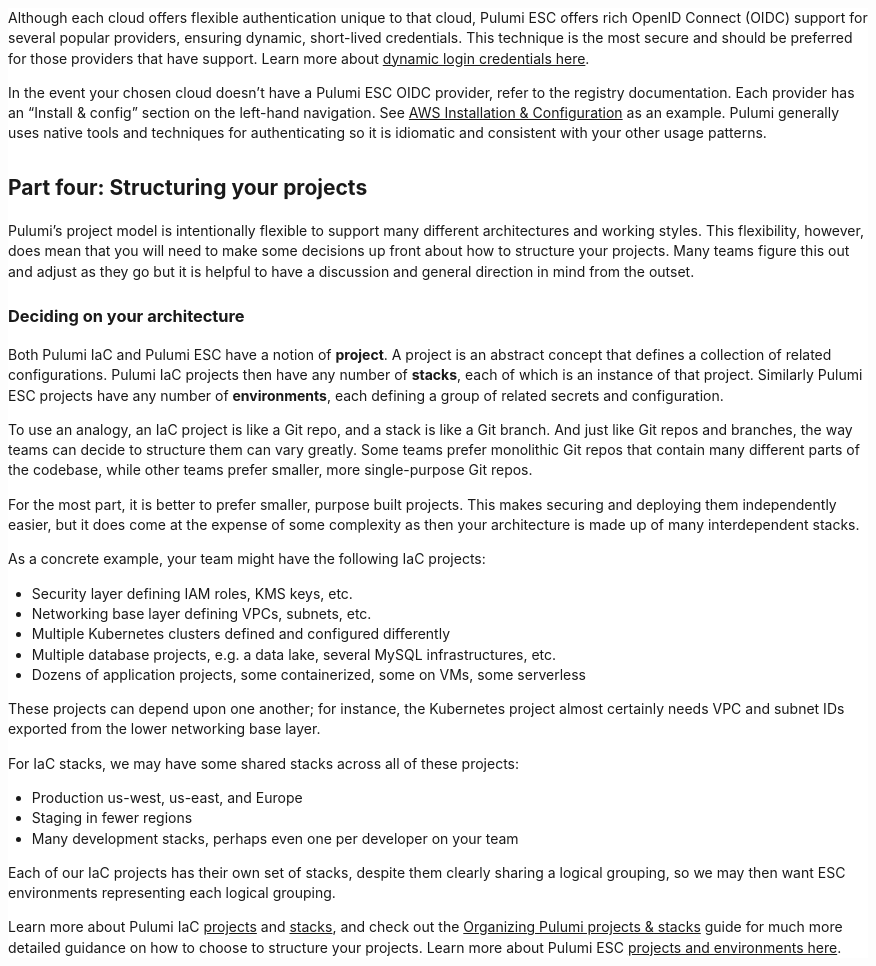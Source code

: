 Although each cloud offers flexible authentication unique to that cloud, Pulumi ESC offers rich OpenID Connect (OIDC) support for several popular providers, ensuring dynamic, short-lived credentials. This technique is the most secure and should be preferred for those providers that have support. Learn more about [dynamic login credentials here](https://www.pulumi.com/docs/esc/integrations/dynamic-login-credentials/).

In the event your chosen cloud doesn’t have a Pulumi ESC OIDC provider, refer to the registry documentation. Each provider has an “Install & config” section on the left-hand navigation. See [AWS Installation & Configuration](https://www.pulumi.com/docs/esc/integrations/dynamic-login-credentials/) as an example. Pulumi generally uses native tools and techniques for authenticating so it is idiomatic and consistent with your other usage patterns.

## Part four: Structuring your projects

Pulumi’s project model is intentionally flexible to support many different architectures and working styles. This flexibility, however, does mean that you will need to make some decisions up front about how to structure your projects. Many teams figure this out and adjust as they go but it is helpful to have a discussion and general direction in mind from the outset.

### Deciding on your architecture

Both Pulumi IaC and Pulumi ESC have a notion of **project**. A project is an abstract concept that defines a collection of related configurations. Pulumi IaC projects then have any number of **stacks**, each of which is an instance of that project. Similarly Pulumi ESC projects have any number of **environments**, each defining a group of related secrets and configuration.

To use an analogy, an IaC project is like a Git repo, and a stack is like a Git branch. And just like Git repos and branches, the way teams can decide to structure them can vary greatly. Some teams prefer monolithic Git repos that contain many different parts of the codebase, while other teams prefer smaller, more single-purpose Git repos.

For the most part, it is better to prefer smaller, purpose built projects. This makes securing and deploying them independently easier, but it does come at the expense of some complexity as then your architecture is made up of many interdependent stacks.

As a concrete example, your team might have the following IaC projects:

* Security layer defining IAM roles, KMS keys, etc.
* Networking base layer defining VPCs, subnets, etc.
* Multiple Kubernetes clusters defined and configured differently
* Multiple database projects, e.g. a data lake, several MySQL infrastructures, etc.
* Dozens of application projects, some containerized, some on VMs, some serverless

These projects can depend upon one another; for instance, the Kubernetes project almost certainly needs VPC and subnet IDs exported from the lower networking base layer.

For IaC stacks, we may have some shared stacks across all of these projects:

* Production us-west, us-east, and Europe
* Staging in fewer regions
* Many development stacks, perhaps even one per developer on your team

Each of our IaC projects has their own set of stacks, despite them clearly sharing a logical grouping, so we may then want ESC environments representing each logical grouping.

Learn more about Pulumi IaC [projects](https://www.pulumi.com/docs/iac/concepts/projects/) and [stacks](https://www.pulumi.com/docs/iac/concepts/stacks/), and check out the [Organizing Pulumi projects & stacks](https://www.pulumi.com/docs/iac/packages-and-automation/organizing-projects-stacks/) guide for much more detailed guidance on how to choose to structure your projects. Learn more about Pulumi ESC [projects and environments here](https://www.pulumi.com/docs/esc/environments/).
